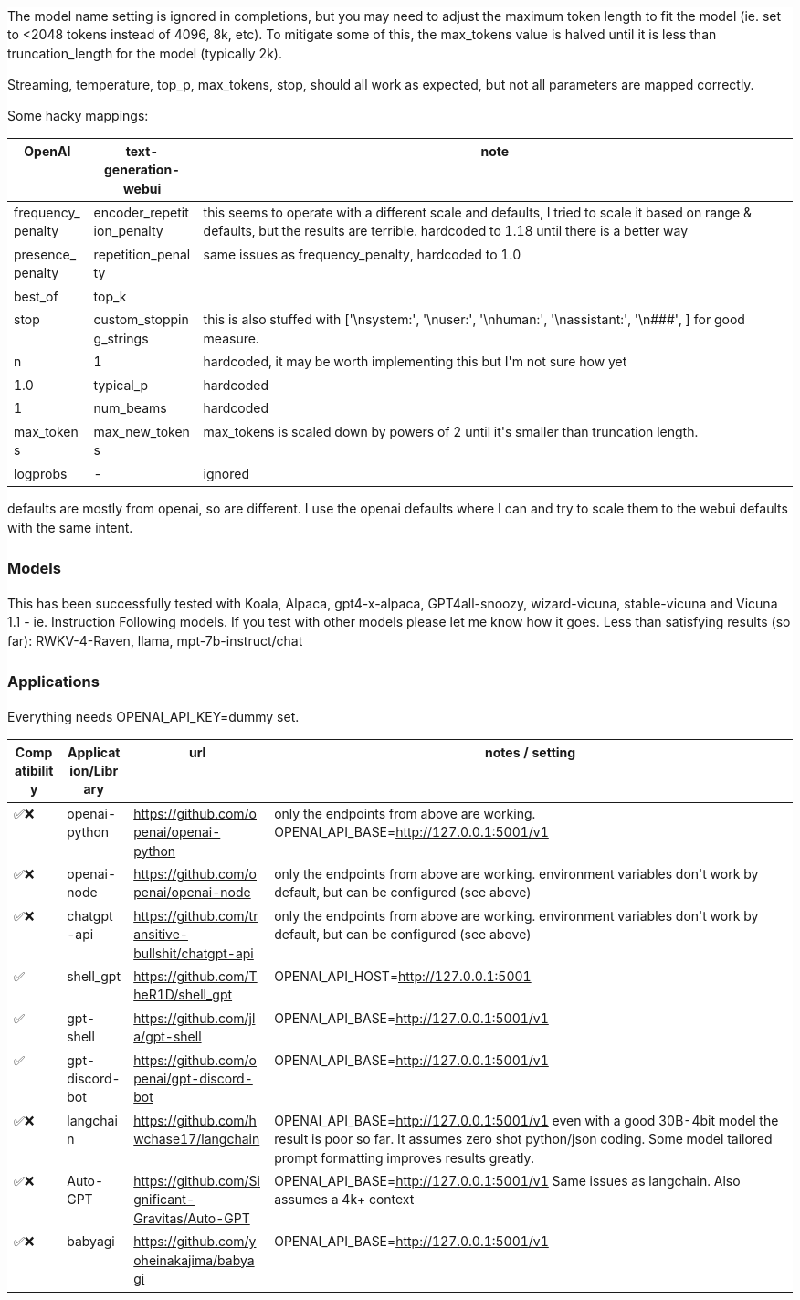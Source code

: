 The model name setting is ignored in completions, but you may need to adjust the maximum token length to fit the model (ie. set to <2048 tokens instead of 4096, 8k, etc). To mitigate some of this, the max_tokens value is halved until it is less than truncation_length for the model (typically 2k).

Streaming, temperature, top_p, max_tokens, stop, should all work as expected, but not all parameters are mapped correctly.

Some hacky mappings:

| OpenAI | text-generation-webui | note |
| --- | --- | --- |
| frequency_penalty | encoder_repetition_penalty | this seems to operate with a different scale and defaults, I tried to scale it based on range & defaults, but the results are terrible. hardcoded to 1.18 until there is a better way |
| presence_penalty | repetition_penalty | same issues as frequency_penalty, hardcoded to 1.0 |
| best_of | top_k | |
| stop | custom_stopping_strings | this is also stuffed with ['\nsystem:', '\nuser:', '\nhuman:', '\nassistant:', '\n###', ] for good measure. |
| n | 1 | hardcoded, it may be worth implementing this but I'm not sure how yet |
| 1.0 | typical_p | hardcoded |
| 1 | num_beams | hardcoded |
| max_tokens | max_new_tokens | max_tokens is scaled down by powers of 2 until it's smaller than truncation length. |
| logprobs | - | ignored |

defaults are mostly from openai, so are different. I use the openai defaults where I can and try to scale them to the webui defaults with the same intent.

### Models

This has been successfully tested with Koala, Alpaca, gpt4-x-alpaca, GPT4all-snoozy,  wizard-vicuna, stable-vicuna and Vicuna 1.1 - ie. Instruction Following models. If you test with other models please let me know how it goes. Less than satisfying results (so far): RWKV-4-Raven, llama, mpt-7b-instruct/chat

### Applications

Everything needs OPENAI_API_KEY=dummy set.

| Compatibility | Application/Library | url | notes / setting |
| --- | --- | --- | --- |
| ✅❌ | openai-python | https://github.com/openai/openai-python | only the endpoints from above are working. OPENAI_API_BASE=http://127.0.0.1:5001/v1 |
| ✅❌ | openai-node | https://github.com/openai/openai-node | only the endpoints from above are working. environment variables don't work by default, but can be configured (see above) |
| ✅❌ | chatgpt-api | https://github.com/transitive-bullshit/chatgpt-api | only the endpoints from above are working. environment variables don't work by default, but can be configured (see above) |
| ✅ | shell_gpt | https://github.com/TheR1D/shell_gpt | OPENAI_API_HOST=http://127.0.0.1:5001 |
| ✅ | gpt-shell | https://github.com/jla/gpt-shell | OPENAI_API_BASE=http://127.0.0.1:5001/v1 |
| ✅ | gpt-discord-bot | https://github.com/openai/gpt-discord-bot | OPENAI_API_BASE=http://127.0.0.1:5001/v1 |
| ✅❌ | langchain | https://github.com/hwchase17/langchain | OPENAI_API_BASE=http://127.0.0.1:5001/v1 even with a good 30B-4bit model the result is poor so far. It assumes zero shot python/json coding. Some model tailored prompt formatting improves results greatly. |
| ✅❌ | Auto-GPT | https://github.com/Significant-Gravitas/Auto-GPT | OPENAI_API_BASE=http://127.0.0.1:5001/v1 Same issues as langchain. Also assumes a 4k+ context |
| ✅❌ | babyagi | https://github.com/yoheinakajima/babyagi | OPENAI_API_BASE=http://127.0.0.1:5001/v1 |
